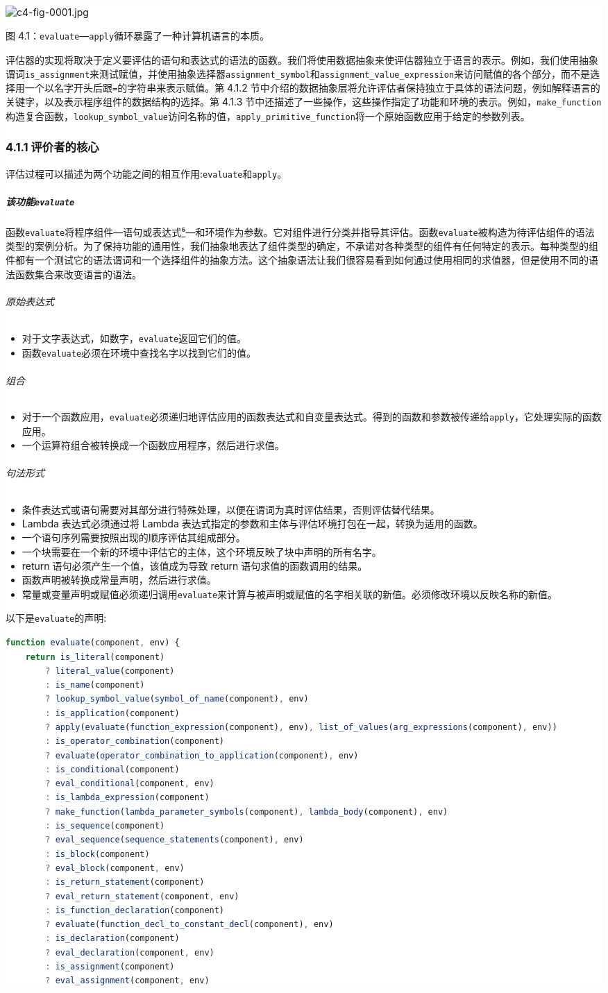 ![c4-fig-0001.jpg](img/c4-fig-0001.jpg)

图 4.1：`evaluate`—`apply`循环暴露了一种计算机语言的本质。

评估器的实现将取决于定义要评估的语句和表达式的语法的函数。我们将使用数据抽象来使评估器独立于语言的表示。例如，我们使用抽象谓词`is_assignment`来测试赋值，并使用抽象选择器`assignment_symbol`和`assignment_value_expression`来访问赋值的各个部分，而不是选择用一个以名字开头后跟`=`的字符串来表示赋值。第 4.1.2 节中介绍的数据抽象层将允许评估者保持独立于具体的语法问题，例如解释语言的关键字，以及表示程序组件的数据结构的选择。第 4.1.3 节中还描述了一些操作，这些操作指定了功能和环境的表示。例如，`make_function`构造复合函数，`lookup_symbol_value`访问名称的值，`apply_primitive_function`将一个原始函数应用于给定的参数列表。

### 4.1.1 评价者的核心

评估过程可以描述为两个功能之间的相互作用:`evaluate`和`apply`。

##### 该功能`evaluate`

函数`evaluate`将程序组件—语句或表达式[⁵](#c4-fn-0005)—和环境作为参数。它对组件进行分类并指导其评估。函数`evaluate`被构造为待评估组件的语法类型的案例分析。为了保持功能的通用性，我们抽象地表达了组件类型的确定，不承诺对各种类型的组件有任何特定的表示。每种类型的组件都有一个测试它的语法谓词和一个选择组件的抽象方法。这个抽象语法让我们很容易看到如何通过使用相同的求值器，但是使用不同的语法函数集合来改变语言的语法。

###### 原始表达式

-   对于文字表达式，如数字，`evaluate`返回它们的值。
-   函数`evaluate`必须在环境中查找名字以找到它们的值。

###### 组合

-   对于一个函数应用，`evaluate`必须递归地评估应用的函数表达式和自变量表达式。得到的函数和参数被传递给`apply`，它处理实际的函数应用。
-   一个运算符组合被转换成一个函数应用程序，然后进行求值。

###### 句法形式

-   条件表达式或语句需要对其部分进行特殊处理，以便在谓词为真时评估结果，否则评估替代结果。
-   Lambda 表达式必须通过将 Lambda 表达式指定的参数和主体与评估环境打包在一起，转换为适用的函数。
-   一个语句序列需要按照出现的顺序评估其组成部分。
-   一个块需要在一个新的环境中评估它的主体，这个环境反映了块中声明的所有名字。
-   return 语句必须产生一个值，该值成为导致 return 语句求值的函数调用的结果。
-   函数声明被转换成常量声明，然后进行求值。
-   常量或变量声明或赋值必须递归调用`evaluate`来计算与被声明或赋值的名字相关联的新值。必须修改环境以反映名称的新值。

以下是`evaluate`的声明:

```js
function evaluate(component, env) {
    return is_literal(component)
        ? literal_value(component)
        : is_name(component)
        ? lookup_symbol_value(symbol_of_name(component), env)
        : is_application(component)
        ? apply(evaluate(function_expression(component), env), list_of_values(arg_expressions(component), env))
        : is_operator_combination(component)
        ? evaluate(operator_combination_to_application(component), env)
        : is_conditional(component)
        ? eval_conditional(component, env)
        : is_lambda_expression(component)
        ? make_function(lambda_parameter_symbols(component), lambda_body(component), env)
        : is_sequence(component)
        ? eval_sequence(sequence_statements(component), env)
        : is_block(component)
        ? eval_block(component, env)
        : is_return_statement(component)
        ? eval_return_statement(component, env)
        : is_function_declaration(component)
        ? evaluate(function_decl_to_constant_decl(component), env)
        : is_declaration(component)
        ? eval_declaration(component, env)
        : is_assignment(component)
        ? eval_assignment(component, env)
```